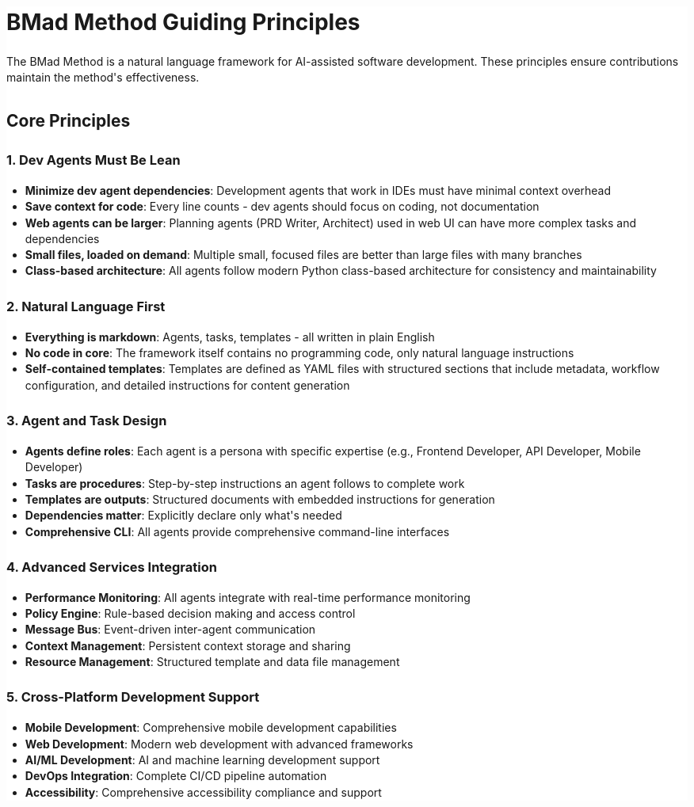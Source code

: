 # BMad Method Guiding Principles

The BMad Method is a natural language framework for AI-assisted software development. These principles ensure contributions maintain the method's effectiveness.

## Core Principles

### 1. Dev Agents Must Be Lean

- **Minimize dev agent dependencies**: Development agents that work in IDEs must have minimal context overhead
- **Save context for code**: Every line counts - dev agents should focus on coding, not documentation
- **Web agents can be larger**: Planning agents (PRD Writer, Architect) used in web UI can have more complex tasks and dependencies
- **Small files, loaded on demand**: Multiple small, focused files are better than large files with many branches
- **Class-based architecture**: All agents follow modern Python class-based architecture for consistency and maintainability

### 2. Natural Language First

- **Everything is markdown**: Agents, tasks, templates - all written in plain English
- **No code in core**: The framework itself contains no programming code, only natural language instructions
- **Self-contained templates**: Templates are defined as YAML files with structured sections that include metadata, workflow configuration, and detailed instructions for content generation

### 3. Agent and Task Design

- **Agents define roles**: Each agent is a persona with specific expertise (e.g., Frontend Developer, API Developer, Mobile Developer)
- **Tasks are procedures**: Step-by-step instructions an agent follows to complete work
- **Templates are outputs**: Structured documents with embedded instructions for generation
- **Dependencies matter**: Explicitly declare only what's needed
- **Comprehensive CLI**: All agents provide comprehensive command-line interfaces

### 4. Advanced Services Integration

- **Performance Monitoring**: All agents integrate with real-time performance monitoring
- **Policy Engine**: Rule-based decision making and access control
- **Message Bus**: Event-driven inter-agent communication
- **Context Management**: Persistent context storage and sharing
- **Resource Management**: Structured template and data file management

### 5. Cross-Platform Development Support

- **Mobile Development**: Comprehensive mobile development capabilities
- **Web Development**: Modern web development with advanced frameworks
- **AI/ML Development**: AI and machine learning development support
- **DevOps Integration**: Complete CI/CD pipeline automation
- **Accessibility**: Comprehensive accessibility compliance and support
